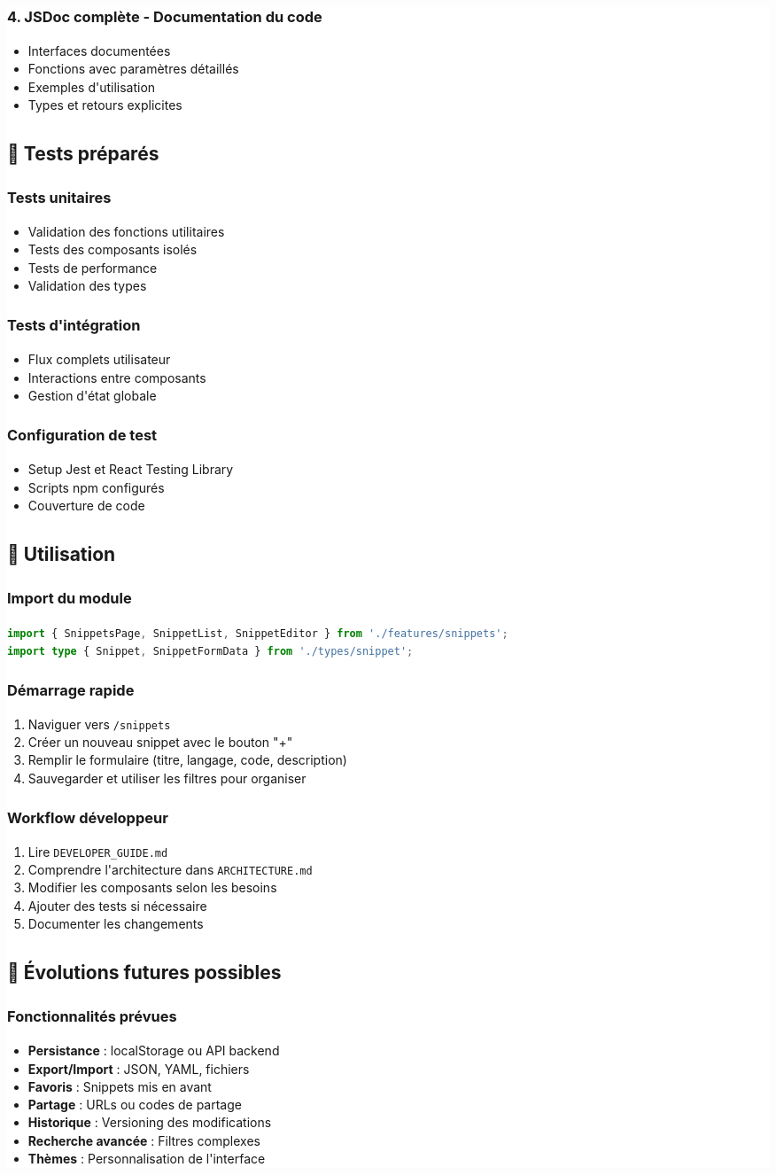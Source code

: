 ### 4. **JSDoc complète** - Documentation du code
- Interfaces documentées
- Fonctions avec paramètres détaillés
- Exemples d'utilisation
- Types et retours explicites

## 🧪 Tests préparés

### Tests unitaires
- Validation des fonctions utilitaires
- Tests des composants isolés
- Tests de performance
- Validation des types

### Tests d'intégration
- Flux complets utilisateur
- Interactions entre composants
- Gestion d'état globale

### Configuration de test
- Setup Jest et React Testing Library
- Scripts npm configurés
- Couverture de code

## 🚀 Utilisation

### Import du module
```typescript
import { SnippetsPage, SnippetList, SnippetEditor } from './features/snippets';
import type { Snippet, SnippetFormData } from './types/snippet';
```

### Démarrage rapide
1. Naviguer vers `/snippets`
2. Créer un nouveau snippet avec le bouton "+"
3. Remplir le formulaire (titre, langage, code, description)
4. Sauvegarder et utiliser les filtres pour organiser

### Workflow développeur
1. Lire `DEVELOPER_GUIDE.md`
2. Comprendre l'architecture dans `ARCHITECTURE.md`
3. Modifier les composants selon les besoins
4. Ajouter des tests si nécessaire
5. Documenter les changements

## 🔮 Évolutions futures possibles

### Fonctionnalités prévues
- **Persistance** : localStorage ou API backend
- **Export/Import** : JSON, YAML, fichiers
- **Favoris** : Snippets mis en avant
- **Partage** : URLs ou codes de partage
- **Historique** : Versioning des modifications
- **Recherche avancée** : Filtres complexes
- **Thèmes** : Personnalisation de l'interface
